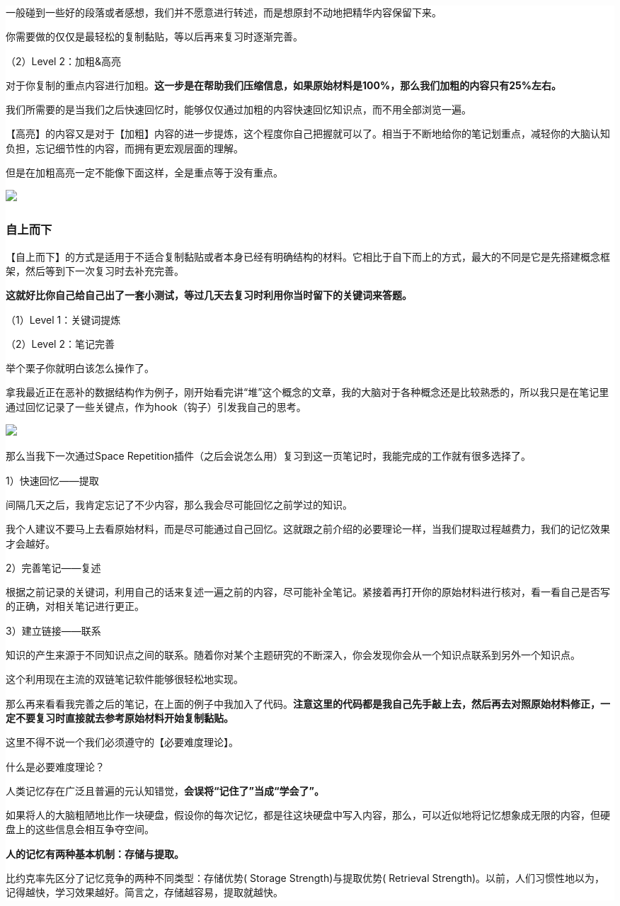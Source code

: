 一般碰到一些好的段落或者感想，我们并不愿意进行转述，而是想原封不动地把精华内容保留下来。 

你需要做的仅仅是最轻松的复制黏贴，等以后再来复习时逐渐完善。

（2）Level 2：加粗&高亮

对于你复制的重点内容进行加粗。**这一步是在帮助我们压缩信息，如果原始材料是100%，那么我们加粗的内容只有25%左右。**

我们所需要的是当我们之后快速回忆时，能够仅仅通过加粗的内容快速回忆知识点，而不用全部浏览一遍。 

【高亮】的内容又是对于【加粗】内容的进一步提炼，这个程度你自己把握就可以了。相当于不断地给你的笔记划重点，减轻你的大脑认知负担，忘记细节性的内容，而拥有更宏观层面的理解。

但是在加粗高亮一定不能像下面这样，全是重点等于没有重点。 

![](https://image-upload-1307521651.cos.ap-nanjing.myqcloud.com/picture_upload/20211021102310.png)

### 自上而下

【自上而下】的方式是适用于不适合复制黏贴或者本身已经有明确结构的材料。它相比于自下而上的方式，最大的不同是它是先搭建概念框架，然后等到下一次复习时去补充完善。 

**这就好比你自己给自己出了一套小测试，等过几天去复习时利用你当时留下的关键词来答题。**

（1）Level 1：关键词提炼

（2）Level 2：笔记完善  

举个栗子你就明白该怎么操作了。 

拿我最近正在恶补的数据结构作为例子，刚开始看完讲“堆”这个概念的文章，我的大脑对于各种概念还是比较熟悉的，所以我只是在笔记里通过回忆记录了一些关键点，作为hook（钩子）引发我自己的思考。 

![](https://image-upload-1307521651.cos.ap-nanjing.myqcloud.com/picture_upload/20211017112046.png)

那么当我下一次通过Space Repetition插件（之后会说怎么用）复习到这一页笔记时，我能完成的工作就有很多选择了。

1）快速回忆——提取

间隔几天之后，我肯定忘记了不少内容，那么我会尽可能回忆之前学过的知识。 

我个人建议不要马上去看原始材料，而是尽可能通过自己回忆。这就跟之前介绍的必要理论一样，当我们提取过程越费力，我们的记忆效果才会越好。 

2）完善笔记——复述

根据之前记录的关键词，利用自己的话来复述一遍之前的内容，尽可能补全笔记。紧接着再打开你的原始材料进行核对，看一看自己是否写的正确，对相关笔记进行更正。 

3）建立链接——联系

知识的产生来源于不同知识点之间的联系。随着你对某个主题研究的不断深入，你会发现你会从一个知识点联系到另外一个知识点。 

这个利用现在主流的双链笔记软件能够很轻松地实现。 

那么再来看看我完善之后的笔记，在上面的例子中我加入了代码。**注意这里的代码都是我自己先手敲上去，然后再去对照原始材料修正，一定不要复习时直接就去参考原始材料开始复制黏贴。**

这里不得不说一个我们必须遵守的【必要难度理论】。

什么是必要难度理论？

人类记忆存在广泛且普遍的元认知错觉，**会误将“记住了”当成“学会了”。** 

如果将人的大脑粗陋地比作一块硬盘，假设你的每次记忆，都是往这块硬盘中写入内容，那么，可以近似地将记忆想象成无限的内容，但硬盘上的这些信息会相互争夺空间。

**人的记忆有两种基本机制：存储与提取。**

 比约克率先区分了记忆竞争的两种不同类型：存储优势( Storage Strength)与提取优势( Retrieval Strength)。以前，人们习惯性地以为，记得越快，学习效果越好。简言之，存储越容易，提取就越快。
